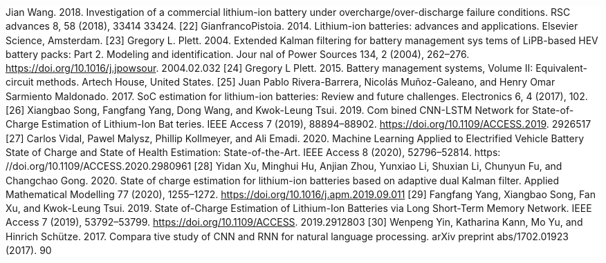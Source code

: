  Jian Wang. 2018. Investigation of a commercial lithium-ion battery under
 overcharge/over-discharge failure conditions. RSC advances 8, 58 (2018), 33414
33424.
 [22] GianfrancoPistoia. 2014. Lithium-ion batteries: advances and applications. Elsevier
 Science, Amsterdam.
 [23] Gregory L. Plett. 2004. Extended Kalman filtering for battery management sys
tems of LiPB-based HEV battery packs: Part 2. Modeling and identification. Jour
nal of Power Sources 134, 2 (2004), 262–276. https://doi.org/10.1016/j.jpowsour.
 2004.02.032
 [24] Gregory L Plett. 2015. Battery management systems, Volume II: Equivalent-circuit
 methods. Artech House, United States.
 [25] Juan Pablo Rivera-Barrera, Nicolás Muñoz-Galeano, and Henry Omar Sarmiento
Maldonado. 2017. SoC estimation for lithium-ion batteries: Review and future
 challenges. Electronics 6, 4 (2017), 102.
 [26] Xiangbao Song, Fangfang Yang, Dong Wang, and Kwok-Leung Tsui. 2019. Com
bined CNN-LSTM Network for State-of-Charge Estimation of Lithium-Ion Bat
teries. IEEE Access 7 (2019), 88894–88902. https://doi.org/10.1109/ACCESS.2019.
 2926517
 [27] Carlos Vidal, Pawel Malysz, Phillip Kollmeyer, and Ali Emadi. 2020. Machine
 Learning Applied to Electrified Vehicle Battery State of Charge and State of
 Health Estimation: State-of-the-Art. IEEE Access 8 (2020), 52796–52814. https:
 //doi.org/10.1109/ACCESS.2020.2980961
 [28] Yidan Xu, Minghui Hu, Anjian Zhou, Yunxiao Li, Shuxian Li, Chunyun Fu, and
 Changchao Gong. 2020. State of charge estimation for lithium-ion batteries
 based on adaptive dual Kalman filter. Applied Mathematical Modelling 77 (2020),
 1255–1272. https://doi.org/10.1016/j.apm.2019.09.011
 [29] Fangfang Yang, Xiangbao Song, Fan Xu, and Kwok-Leung Tsui. 2019. State
of-Charge Estimation of Lithium-Ion Batteries via Long Short-Term Memory
 Network. IEEE Access 7 (2019), 53792–53799. https://doi.org/10.1109/ACCESS.
 2019.2912803
 [30] Wenpeng Yin, Katharina Kann, Mo Yu, and Hinrich Schütze. 2017. Compara
tive study of CNN and RNN for natural language processing. arXiv preprint
 abs/1702.01923 (2017).
 90
